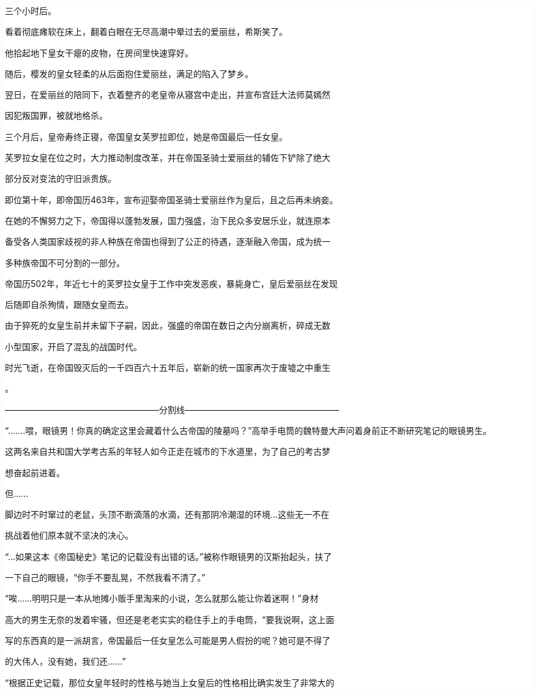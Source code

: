 三个小时后。

看着彻底瘫软在床上，翻着白眼在无尽高潮中晕过去的爱丽丝，希斯笑了。

他拾起地下皇女干瘪的皮物，在房间里快速穿好。

随后，樱发的皇女轻柔的从后面抱住爱丽丝，满足的陷入了梦乡。

翌日，在爱丽丝的陪同下，衣着整齐的老皇帝从寝宫中走出，并宣布宫廷大法师莫嫣然

因犯叛国罪，被就地格杀。

三个月后，皇帝寿终正寝，帝国皇女芙罗拉即位，她是帝国最后一任女皇。

芙罗拉女皇在位之时，大力推动制度改革，并在帝国圣骑士爱丽丝的辅佐下铲除了绝大

部分反对变法的守旧派贵族。

即位第十年，即帝国历463年，宣布迎娶帝国圣骑士爱丽丝作为皇后，且之后再未纳妾。

在她的不懈努力之下，帝国得以蓬勃发展，国力强盛，治下民众多安居乐业，就连原本

备受各人类国家歧视的非人种族在帝国也得到了公正的待遇，逐渐融入帝国，成为统一

多种族帝国不可分割的一部分。

帝国历502年，年近七十的芙罗拉女皇于工作中突发恶疾，暴毙身亡，皇后爱丽丝在发现

后随即自杀殉情，跟随女皇而去。

由于猝死的女皇生前并未留下子嗣，因此，强盛的帝国在数日之内分崩离析，碎成无数

小型国家，开启了混乱的战国时代。

时光飞逝，在帝国毁灭后的一千四百六十五年后，崭新的统一国家再次于废墟之中重生

。

——————————————————分割线——————————————————

“.......喂，眼镜男！你真的确定这里会藏着什么古帝国的陵墓吗？”高举手电筒的魏特曼大声问着身前正不断研究笔记的眼镜男生。

这两名来自共和国大学考古系的年轻人如今正走在城市的下水道里，为了自己的考古梦

想奋起前进着。

但......

脚边时不时窜过的老鼠，头顶不断滴落的水滴，还有那阴冷潮湿的环境...这些无一不在

挑战着他们原本就不坚决的决心。

“...如果这本《帝国秘史》笔记的记载没有出错的话。”被称作眼镜男的汉斯抬起头，扶了

一下自己的眼镜，“你手不要乱晃，不然我看不清了。”

“唉......明明只是一本从地摊小贩手里淘来的小说，怎么就那么能让你着迷啊！”身材

高大的男生无奈的发着牢骚，但还是老老实实的稳住手上的手电筒，“要我说啊，这上面

写的东西真的是一派胡言，帝国最后一任女皇怎么可能是男人假扮的呢？她可是不得了

的大伟人，没有她，我们还......”

“根据正史记载，那位女皇年轻时的性格与她当上女皇后的性格相比确实发生了非常大的
